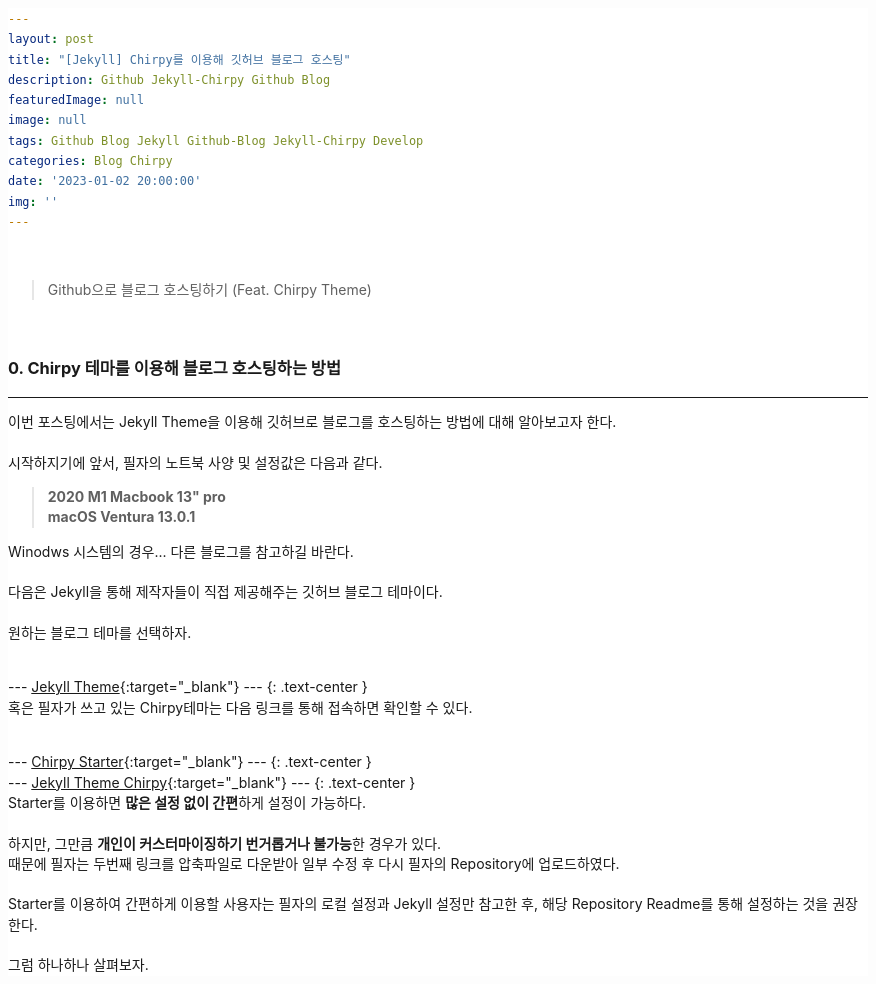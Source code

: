 ```yaml
---
layout: post
title: "[Jekyll] Chirpy를 이용해 깃허브 블로그 호스팅"
description: Github Jekyll-Chirpy Github Blog
featuredImage: null
image: null
tags: Github Blog Jekyll Github-Blog Jekyll-Chirpy Develop
categories: Blog Chirpy
date: '2023-01-02 20:00:00'
img: ''
---
```

<br>

>Github으로 블로그 호스팅하기 (Feat. Chirpy Theme)

<br>
<h3>0. Chirpy 테마를 이용해 블로그 호스팅하는 방법</h3>
<hr>

이번 포스팅에서는 Jekyll Theme을 이용해 깃허브로 블로그를 호스팅하는 방법에 대해 알아보고자 한다.
<br><br>
시작하지기에 앞서, 필자의 노트북 사양 및 설정값은 다음과 같다.
> **2020 M1 Macbook 13" pro**
> <br>
> **macOS Ventura 13.0.1**


Winodws 시스템의 경우... 다른 블로그를 참고하길 바란다.
<br><br>
다음은 Jekyll을 통해 제작자들이 직접 제공해주는 깃허브 블로그 테마이다.
<br><br>
원하는 블로그 테마를 선택하자.
<br><br>

--- [Jekyll Theme](https://github.com/topics/jekyll-theme){:target="_blank"} ---
{: .text-center }
<br>
혹은 필자가 쓰고 있는 Chirpy테마는 다음 링크를 통해 접속하면 확인할 수 있다.
<br><br>

--- [Chirpy Starter](https://github.com/cotes2020/chirpy-starter){:target="_blank"} ---
{: .text-center }
<br>
--- [Jekyll Theme Chirpy](https://github.com/cotes2020/jekyll-theme-chirpy){:target="_blank"} ---
{: .text-center }
<br>
Starter를 이용하면 **많은 설정 없이 간편**하게 설정이 가능하다.
<br><br>
하지만, 그만큼 **개인이 커스터마이징하기 번거롭거나 불가능**한 경우가 있다.
<br>
때문에 필자는 두번째 링크를 압축파일로 다운받아 일부 수정 후 다시 필자의 Repository에 업로드하였다.
<br><br>
Starter를 이용하여 간편하게 이용할 사용자는 필자의 로컬 설정과 Jekyll 설정만 참고한 후, 해당 Repository Readme를 통해 설정하는 것을 권장한다.
<br><br>
그럼 하나하나 살펴보자.
